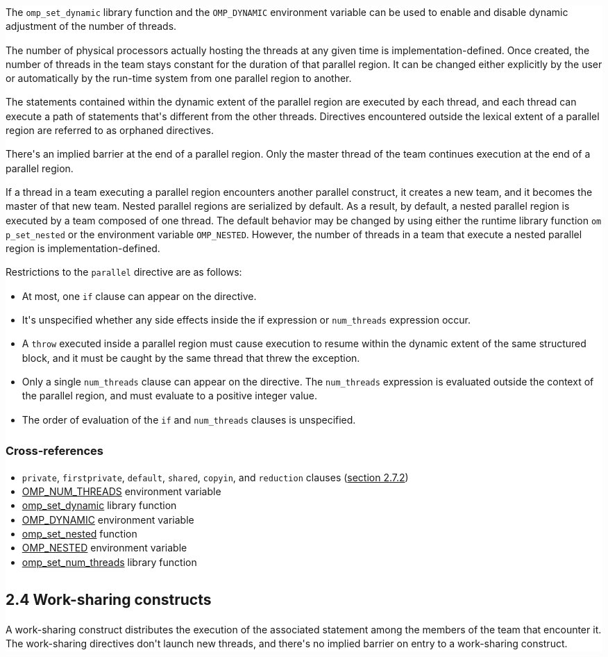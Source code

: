 The `omp_set_dynamic` library function and the `OMP_DYNAMIC` environment variable can be used to enable and disable dynamic adjustment of the number of threads.

The number of physical processors actually hosting the threads at any given time is implementation-defined. Once created, the number of threads in the team stays constant for the duration of that parallel region. It can be changed either explicitly by the user or automatically by the run-time system from one parallel region to another.

The statements contained within the dynamic extent of the parallel region are executed by each thread, and each thread can execute a path of statements that's different from the other threads. Directives encountered outside the lexical extent of a parallel region are referred to as orphaned directives.

There's an implied barrier at the end of a parallel region. Only the master thread of the team continues execution at the end of a parallel region.

If a thread in a team executing a parallel region encounters another parallel construct, it creates a new team, and it becomes the master of that new team. Nested parallel regions are serialized by default. As a result, by default, a nested parallel region is executed by a team composed of one thread. The default behavior may be changed by using either the runtime library function `omp_set_nested` or the environment variable `OMP_NESTED`. However, the number of threads in a team that execute a nested parallel region is implementation-defined.

Restrictions to the `parallel` directive are as follows:

- At most, one `if` clause can appear on the directive.

- It's unspecified whether any side effects inside the if expression or `num_threads` expression occur.

- A `throw` executed inside a parallel region must cause execution to resume within the dynamic extent of the same structured block, and it must be caught by the same thread that threw the exception.

- Only a single `num_threads` clause can appear on the directive. The `num_threads` expression is evaluated outside the context of the parallel region, and must evaluate to a positive integer value.

- The order of evaluation of the `if` and `num_threads` clauses is unspecified.

### Cross-references

- `private`, `firstprivate`, `default`, `shared`, `copyin`, and `reduction` clauses ([section 2.7.2](#272-data-sharing-attribute-clauses))
- [OMP_NUM_THREADS](4-environment-variables.md#42-omp_num_threads) environment variable
- [omp_set_dynamic](3-run-time-library-functions.md#317-omp_set_dynamic-function) library function
- [OMP_DYNAMIC](4-environment-variables.md#43-omp_dynamic) environment variable
- [omp_set_nested](3-run-time-library-functions.md#319-omp_set_nested-function) function
- [OMP_NESTED](4-environment-variables.md#44-omp_nested) environment variable
- [omp_set_num_threads](3-run-time-library-functions.md#311-omp_set_num_threads-function) library function

## 2.4 Work-sharing constructs

A work-sharing construct distributes the execution of the associated statement among the members of the team that encounter it. The work-sharing directives don't launch new threads, and there's no implied barrier on entry to a work-sharing construct.
